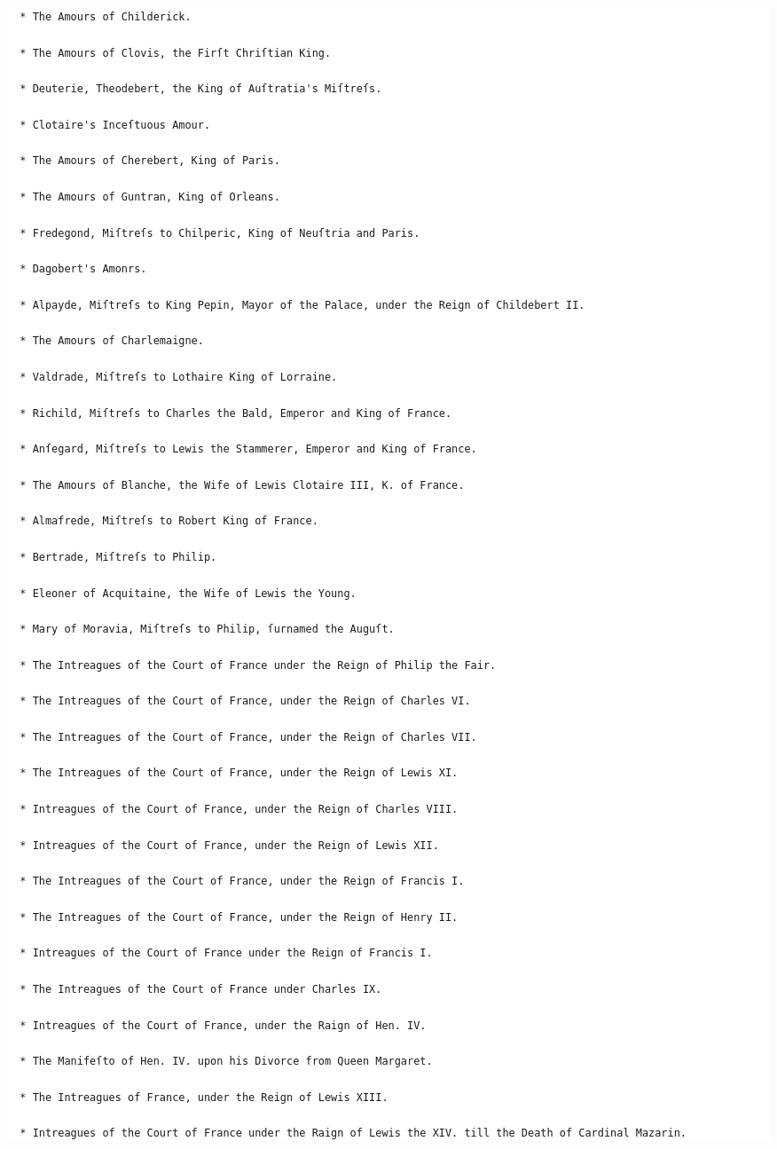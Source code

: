       * The Amours of Childerick.

      * The Amours of Clovis, the Firſt Chriſtian King.

      * Deuterie, Theodebert, the King of Auſtratia's Miſtreſs.

      * Clotaire's Inceſtuous Amour.

      * The Amours of Cherebert, King of Paris.

      * The Amours of Guntran, King of Orleans.

      * Fredegond, Miſtreſs to Chilperic, King of Neuſtria and Paris.

      * Dagobert's Amonrs.

      * Alpayde, Miſtreſs to King Pepin, Mayor of the Palace, under the Reign of Childebert II.

      * The Amours of Charlemaigne.

      * Valdrade, Miſtreſs to Lothaire King of Lorraine.

      * Richild, Miſtreſs to Charles the Bald, Emperor and King of France.

      * Anſegard, Miſtreſs to Lewis the Stammerer, Emperor and King of France.

      * The Amours of Blanche, the Wife of Lewis Clotaire III, K. of France.

      * Almafrede, Miſtreſs to Robert King of France.

      * Bertrade, Miſtreſs to Philip.

      * Eleoner of Acquitaine, the Wife of Lewis the Young.

      * Mary of Moravia, Miſtreſs to Philip, ſurnamed the Auguſt.

      * The Intreagues of the Court of France under the Reign of Philip the Fair.

      * The Intreagues of the Court of France, under the Reign of Charles VI.

      * The Intreagues of the Court of France, under the Reign of Charles VII.

      * The Intreagues of the Court of France, under the Reign of Lewis XI.

      * Intreagues of the Court of France, under the Reign of Charles VIII.

      * Intreagues of the Court of France, under the Reign of Lewis XII.

      * The Intreagues of the Court of France, under the Reign of Francis I.

      * The Intreagues of the Court of France, under the Reign of Henry II.

      * Intreagues of the Court of France under the Reign of Francis I.

      * The Intreagues of the Court of France under Charles IX.

      * Intreagues of the Court of France, under the Raign of Hen. IV.

      * The Manifeſto of Hen. IV. upon his Divorce from Queen Margaret.

      * The Intreagues of France, under the Reign of Lewis XIII.

      * Intreagues of the Court of France under the Raign of Lewis the XIV. till the Death of Cardinal Mazarin.
